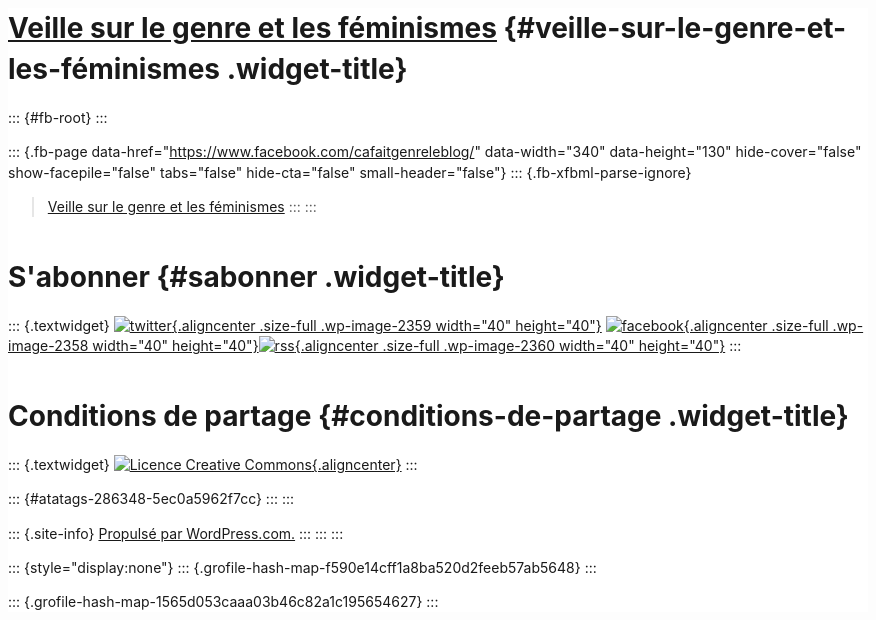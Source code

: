 [Veille sur le genre et les féminismes](https://www.facebook.com/cafaitgenreleblog/) {#veille-sur-le-genre-et-les-féminismes .widget-title}
====================================================================================

::: {#fb-root}
:::

::: {.fb-page data-href="https://www.facebook.com/cafaitgenreleblog/" data-width="340" data-height="130" hide-cover="false" show-facepile="false" tabs="false" hide-cta="false" small-header="false"}
::: {.fb-xfbml-parse-ignore}
> [Veille sur le genre et les
> féminismes](https://www.facebook.com/cafaitgenreleblog/)
:::
:::

S'abonner {#sabonner .widget-title}
=========

::: {.textwidget}
[![twitter](https://cafaitgenre.files.wordpress.com/2014/01/twitter.png){.aligncenter
.size-full .wp-image-2359 width="40"
height="40"}](http://twitter.com/a_c_husson)
[![facebook](https://cafaitgenre.files.wordpress.com/2014/01/facebook.png){.aligncenter
.size-full .wp-image-2358 width="40"
height="40"}](https://www.facebook.com/pages/Genre/258912184140660)[![rss](https://cafaitgenre.files.wordpress.com/2014/01/rss.png){.aligncenter
.size-full .wp-image-2360 width="40"
height="40"}](https://cafaitgenre.org/feed/)
:::

Conditions de partage {#conditions-de-partage .widget-title}
=====================

::: {.textwidget}
[![Licence Creative
Commons](https://i1.wp.com/i.creativecommons.org/l/by-nc-nd/3.0/fr/88x31.png){.aligncenter}](http://creativecommons.org/licenses/by-nc-nd/3.0/fr/)
:::

::: {#atatags-286348-5ec0a5962f7cc}
:::
:::

::: {.site-info}
[Propulsé par WordPress.com.](https://wordpress.com/?ref=footer_blog)
:::
:::
:::

::: {style="display:none"}
::: {.grofile-hash-map-f590e14cff1a8ba520d2feeb57ab5648}
:::

::: {.grofile-hash-map-1565d053caaa03b46c82a1c195654627}
:::

